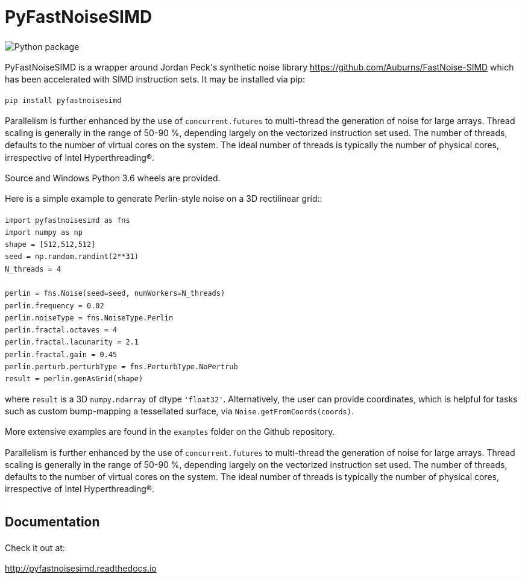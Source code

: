 PyFastNoiseSIMD
===============

![Python package](https://github.com/SquarerFive/pyfastnoisesimd/workflows/Python%20package/badge.svg)

PyFastNoiseSIMD is a wrapper around Jordan Peck's synthetic noise library 
https://github.com/Auburns/FastNoise-SIMD which has been 
accelerated with SIMD instruction sets. It may be installed via pip:

    pip install pyfastnoisesimd
    
Parallelism is further enhanced by the use of ``concurrent.futures`` to multi-thread
the generation of noise for large arrays. Thread scaling is generally in the 
range of 50-90 %, depending largely on the vectorized instruction set used. 
The number of threads, defaults to the number of virtual cores on the system. The 
ideal number of threads is typically the number of physical cores, irrespective 
of Intel Hyperthreading®. 

Source and Windows Python 3.6 wheels are provided.

Here is a simple example to generate Perlin-style noise on a 3D rectilinear 
grid::

    import pyfastnoisesimd as fns
    import numpy as np
    shape = [512,512,512]
    seed = np.random.randint(2**31)
    N_threads = 4

    perlin = fns.Noise(seed=seed, numWorkers=N_threads)
    perlin.frequency = 0.02
    perlin.noiseType = fns.NoiseType.Perlin
    perlin.fractal.octaves = 4
    perlin.fractal.lacunarity = 2.1
    perlin.fractal.gain = 0.45
    perlin.perturb.perturbType = fns.PerturbType.NoPertrub
    result = perlin.genAsGrid(shape)

where ``result`` is a 3D ``numpy.ndarray`` of dtype ``'float32'``. Alternatively, 
the user can provide coordinates, which is helpful for tasks such as 
custom bump-mapping a tessellated surface, via ``Noise.getFromCoords(coords)``. 

More extensive examples are found in the ``examples`` folder on the Github repository.

Parallelism is further enhanced by the use of ``concurrent.futures`` to multi-thread
the generation of noise for large arrays. Thread scaling is generally in the 
range of 50-90 %, depending largely on the vectorized instruction set used. 
The number of threads, defaults to the number of virtual cores on the system. The 
ideal number of threads is typically the number of physical cores, irrespective 
of Intel Hyperthreading®.

Documentation
-------------

Check it out at:

http://pyfastnoisesimd.readthedocs.io
